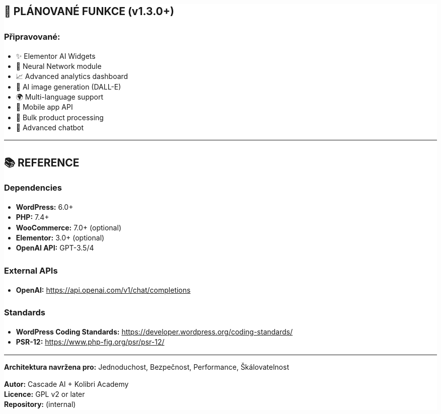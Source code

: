 
## 🔮 PLÁNOVANÉ FUNKCE (v1.3.0+)

### Připravované:
- ✨ Elementor AI Widgets
- 🧠 Neural Network module
- 📈 Advanced analytics dashboard
- 🎨 AI image generation (DALL-E)
- 🌍 Multi-language support
- 📱 Mobile app API
- 🔄 Bulk product processing
- 💬 Advanced chatbot

---

## 📚 REFERENCE

### Dependencies
- **WordPress:** 6.0+
- **PHP:** 7.4+
- **WooCommerce:** 7.0+ (optional)
- **Elementor:** 3.0+ (optional)
- **OpenAI API:** GPT-3.5/4

### External APIs
- **OpenAI:** https://api.openai.com/v1/chat/completions

### Standards
- **WordPress Coding Standards:** https://developer.wordpress.org/coding-standards/
- **PSR-12:** https://www.php-fig.org/psr/psr-12/

---

**Architektura navržena pro:** Jednoduchost, Bezpečnost, Performance, Škálovatelnost

**Autor:** Cascade AI + Kolibri Academy  
**Licence:** GPL v2 or later  
**Repository:** (internal)
